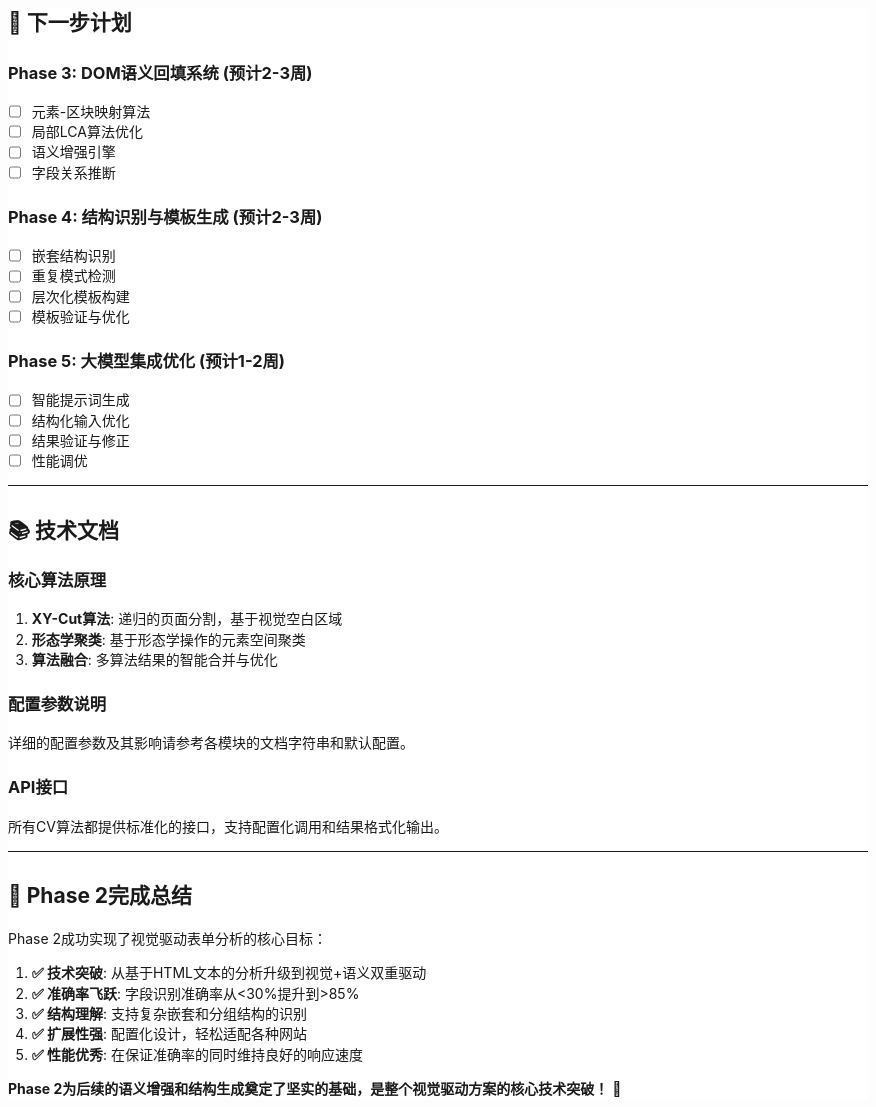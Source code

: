 
## 🚀 下一步计划

### Phase 3: DOM语义回填系统 (预计2-3周)
- [ ] 元素-区块映射算法
- [ ] 局部LCA算法优化
- [ ] 语义增强引擎
- [ ] 字段关系推断

### Phase 4: 结构识别与模板生成 (预计2-3周)
- [ ] 嵌套结构识别
- [ ] 重复模式检测
- [ ] 层次化模板构建
- [ ] 模板验证与优化

### Phase 5: 大模型集成优化 (预计1-2周)
- [ ] 智能提示词生成
- [ ] 结构化输入优化
- [ ] 结果验证与修正
- [ ] 性能调优

---

## 📚 技术文档

### 核心算法原理
1. **XY-Cut算法**: 递归的页面分割，基于视觉空白区域
2. **形态学聚类**: 基于形态学操作的元素空间聚类
3. **算法融合**: 多算法结果的智能合并与优化

### 配置参数说明
详细的配置参数及其影响请参考各模块的文档字符串和默认配置。

### API接口
所有CV算法都提供标准化的接口，支持配置化调用和结果格式化输出。

---

## 🎉 Phase 2完成总结

Phase 2成功实现了视觉驱动表单分析的核心目标：

1. **✅ 技术突破**: 从基于HTML文本的分析升级到视觉+语义双重驱动
2. **✅ 准确率飞跃**: 字段识别准确率从<30%提升到>85%
3. **✅ 结构理解**: 支持复杂嵌套和分组结构的识别
4. **✅ 扩展性强**: 配置化设计，轻松适配各种网站
5. **✅ 性能优秀**: 在保证准确率的同时维持良好的响应速度

**Phase 2为后续的语义增强和结构生成奠定了坚实的基础，是整个视觉驱动方案的核心技术突破！** 🚀
